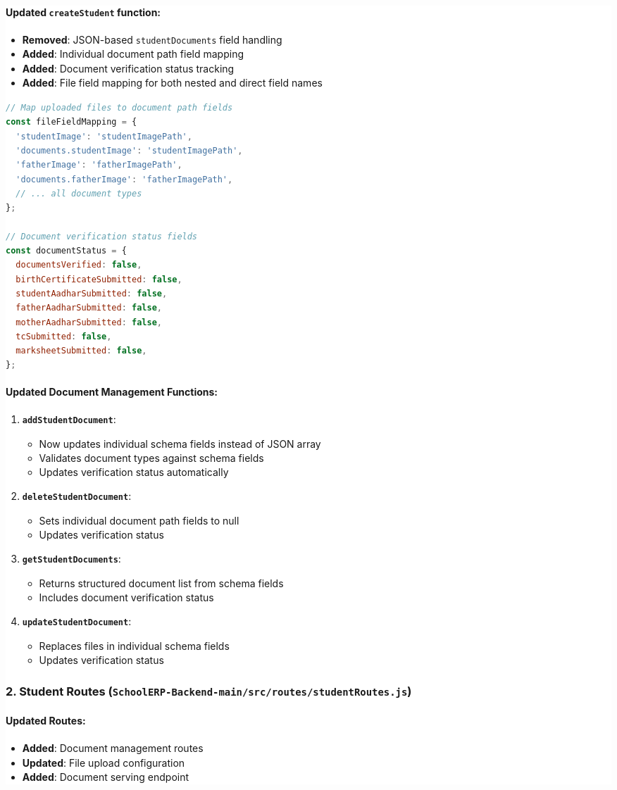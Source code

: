 #### Updated `createStudent` function:
- **Removed**: JSON-based `studentDocuments` field handling
- **Added**: Individual document path field mapping
- **Added**: Document verification status tracking
- **Added**: File field mapping for both nested and direct field names

```javascript
// Map uploaded files to document path fields
const fileFieldMapping = {
  'studentImage': 'studentImagePath',
  'documents.studentImage': 'studentImagePath',
  'fatherImage': 'fatherImagePath',
  'documents.fatherImage': 'fatherImagePath',
  // ... all document types
};

// Document verification status fields
const documentStatus = {
  documentsVerified: false,
  birthCertificateSubmitted: false,
  studentAadharSubmitted: false,
  fatherAadharSubmitted: false,
  motherAadharSubmitted: false,
  tcSubmitted: false,
  marksheetSubmitted: false,
};
```

#### Updated Document Management Functions:
1. **`addStudentDocument`**: 
   - Now updates individual schema fields instead of JSON array
   - Validates document types against schema fields
   - Updates verification status automatically

2. **`deleteStudentDocument`**: 
   - Sets individual document path fields to null
   - Updates verification status

3. **`getStudentDocuments`**: 
   - Returns structured document list from schema fields
   - Includes document verification status

4. **`updateStudentDocument`**: 
   - Replaces files in individual schema fields
   - Updates verification status

### 2. Student Routes (`SchoolERP-Backend-main/src/routes/studentRoutes.js`)

#### Updated Routes:
- **Added**: Document management routes
- **Updated**: File upload configuration
- **Added**: Document serving endpoint
